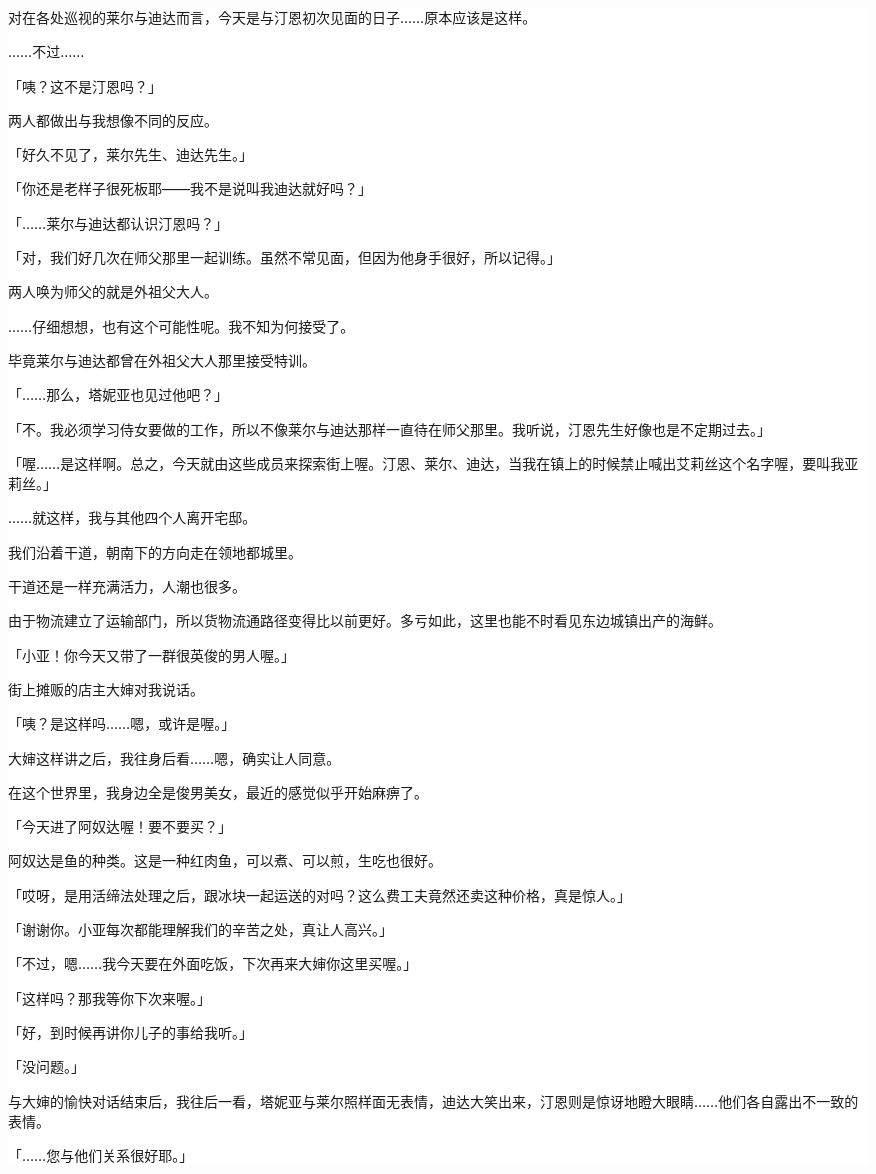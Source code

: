 对在各处巡视的莱尔与迪达而言，今天是与汀恩初次见面的日子……原本应该是这样。

……不过……

「咦？这不是汀恩吗？」

两人都做出与我想像不同的反应。

「好久不见了，莱尔先生、迪达先生。」

「你还是老样子很死板耶——我不是说叫我迪达就好吗？」

「……莱尔与迪达都认识汀恩吗？」

「对，我们好几次在师父那里一起训练。虽然不常见面，但因为他身手很好，所以记得。」

两人唤为师父的就是外祖父大人。

……仔细想想，也有这个可能性呢。我不知为何接受了。

毕竟莱尔与迪达都曾在外祖父大人那里接受特训。

「……那么，塔妮亚也见过他吧？」

「不。我必须学习侍女要做的工作，所以不像莱尔与迪达那样一直待在师父那里。我听说，汀恩先生好像也是不定期过去。」

「喔……是这样啊。总之，今天就由这些成员来探索街上喔。汀恩、莱尔、迪达，当我在镇上的时候禁止喊出艾莉丝这个名字喔，要叫我亚莉丝。」

……就这样，我与其他四个人离开宅邸。

我们沿着干道，朝南下的方向走在领地都城里。

干道还是一样充满活力，人潮也很多。

由于物流建立了运输部门，所以货物流通路径变得比以前更好。多亏如此，这里也能不时看见东边城镇出产的海鲜。

「小亚！你今天又带了一群很英俊的男人喔。」

街上摊贩的店主大婶对我说话。

「咦？是这样吗……嗯，或许是喔。」

大婶这样讲之后，我往身后看……嗯，确实让人同意。

在这个世界里，我身边全是俊男美女，最近的感觉似乎开始麻痹了。

「今天进了阿奴达喔！要不要买？」

阿奴达是鱼的种类。这是一种红肉鱼，可以煮、可以煎，生吃也很好。

「哎呀，是用活缔法处理之后，跟冰块一起运送的对吗？这么费工夫竟然还卖这种价格，真是惊人。」

「谢谢你。小亚每次都能理解我们的辛苦之处，真让人高兴。」

「不过，嗯……我今天要在外面吃饭，下次再来大婶你这里买喔。」

「这样吗？那我等你下次来喔。」

「好，到时候再讲你儿子的事给我听。」

「没问题。」

与大婶的愉快对话结束后，我往后一看，塔妮亚与莱尔照样面无表情，迪达大笑出来，汀恩则是惊讶地瞪大眼睛……他们各自露出不一致的表情。

「……您与他们关系很好耶。」

